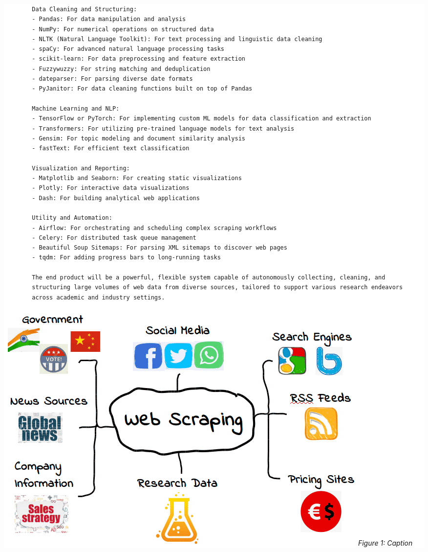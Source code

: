             Data Cleaning and Structuring:
            - Pandas: For data manipulation and analysis
            - NumPy: For numerical operations on structured data
            - NLTK (Natural Language Toolkit): For text processing and linguistic data cleaning
            - spaCy: For advanced natural language processing tasks
            - scikit-learn: For data preprocessing and feature extraction
            - Fuzzywuzzy: For string matching and deduplication
            - dateparser: For parsing diverse date formats
            - PyJanitor: For data cleaning functions built on top of Pandas

            Machine Learning and NLP:
            - TensorFlow or PyTorch: For implementing custom ML models for data classification and extraction
            - Transformers: For utilizing pre-trained language models for text analysis
            - Gensim: For topic modeling and document similarity analysis
            - fastText: For efficient text classification

            Visualization and Reporting:
            - Matplotlib and Seaborn: For creating static visualizations
            - Plotly: For interactive data visualizations
            - Dash: For building analytical web applications

            Utility and Automation:
            - Airflow: For orchestrating and scheduling complex scraping workflows
            - Celery: For distributed task queue management
            - Beautiful Soup Sitemaps: For parsing XML sitemaps to discover web pages
            - tqdm: For adding progress bars to long-running tasks

            The end product will be a powerful, flexible system capable of autonomously collecting, cleaning, and 
            structuring large volumes of web data from diverse sources, tailored to support various research endeavors 
            across academic and industry settings.
            

![Figure 1: Example figure](2025_Spring_3.png)
*Figure 1: Caption*
